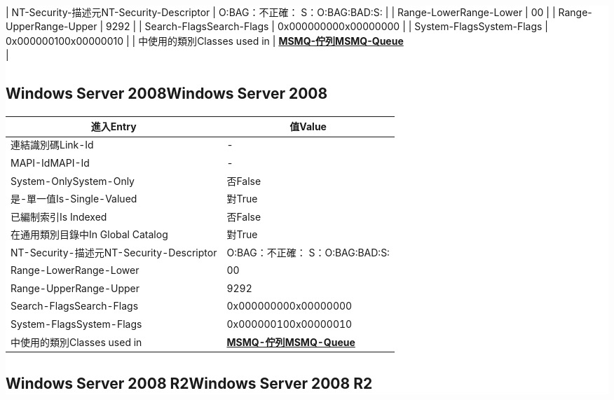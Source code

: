 | <span data-ttu-id="99cbb-192">NT-Security-描述元</span><span class="sxs-lookup"><span data-stu-id="99cbb-192">NT-Security-Descriptor</span></span> | <span data-ttu-id="99cbb-193">O:BAG：不正確： S：</span><span class="sxs-lookup"><span data-stu-id="99cbb-193">O:BAG:BAD:S:</span></span>                                 |
| <span data-ttu-id="99cbb-194">Range-Lower</span><span class="sxs-lookup"><span data-stu-id="99cbb-194">Range-Lower</span></span>            | <span data-ttu-id="99cbb-195">0</span><span class="sxs-lookup"><span data-stu-id="99cbb-195">0</span></span>                                            |
| <span data-ttu-id="99cbb-196">Range-Upper</span><span class="sxs-lookup"><span data-stu-id="99cbb-196">Range-Upper</span></span>            | <span data-ttu-id="99cbb-197">92</span><span class="sxs-lookup"><span data-stu-id="99cbb-197">92</span></span>                                           |
| <span data-ttu-id="99cbb-198">Search-Flags</span><span class="sxs-lookup"><span data-stu-id="99cbb-198">Search-Flags</span></span>           | <span data-ttu-id="99cbb-199">0x00000000</span><span class="sxs-lookup"><span data-stu-id="99cbb-199">0x00000000</span></span>                                   |
| <span data-ttu-id="99cbb-200">System-Flags</span><span class="sxs-lookup"><span data-stu-id="99cbb-200">System-Flags</span></span>           | <span data-ttu-id="99cbb-201">0x00000010</span><span class="sxs-lookup"><span data-stu-id="99cbb-201">0x00000010</span></span>                                   |
| <span data-ttu-id="99cbb-202">中使用的類別</span><span class="sxs-lookup"><span data-stu-id="99cbb-202">Classes used in</span></span>        | [<span data-ttu-id="99cbb-203">**MSMQ-佇列**</span><span class="sxs-lookup"><span data-stu-id="99cbb-203">**MSMQ-Queue**</span></span>](c-msmqqueue.md)<br/> |



## <a name="windows-server-2008"></a><span data-ttu-id="99cbb-204">Windows Server 2008</span><span class="sxs-lookup"><span data-stu-id="99cbb-204">Windows Server 2008</span></span>



| <span data-ttu-id="99cbb-205">進入</span><span class="sxs-lookup"><span data-stu-id="99cbb-205">Entry</span></span> | <span data-ttu-id="99cbb-206">值</span><span class="sxs-lookup"><span data-stu-id="99cbb-206">Value</span></span> |
|------------------------|----------------------------------------------|
| <span data-ttu-id="99cbb-207">連結識別碼</span><span class="sxs-lookup"><span data-stu-id="99cbb-207">Link-Id</span></span>                | \-                                           |
| <span data-ttu-id="99cbb-208">MAPI-Id</span><span class="sxs-lookup"><span data-stu-id="99cbb-208">MAPI-Id</span></span>                | \-                                           |
| <span data-ttu-id="99cbb-209">System-Only</span><span class="sxs-lookup"><span data-stu-id="99cbb-209">System-Only</span></span>            | <span data-ttu-id="99cbb-210">否</span><span class="sxs-lookup"><span data-stu-id="99cbb-210">False</span></span>                                        |
| <span data-ttu-id="99cbb-211">是-單一值</span><span class="sxs-lookup"><span data-stu-id="99cbb-211">Is-Single-Valued</span></span>       | <span data-ttu-id="99cbb-212">對</span><span class="sxs-lookup"><span data-stu-id="99cbb-212">True</span></span>                                         |
| <span data-ttu-id="99cbb-213">已編制索引</span><span class="sxs-lookup"><span data-stu-id="99cbb-213">Is Indexed</span></span>             | <span data-ttu-id="99cbb-214">否</span><span class="sxs-lookup"><span data-stu-id="99cbb-214">False</span></span>                                        |
| <span data-ttu-id="99cbb-215">在通用類別目錄中</span><span class="sxs-lookup"><span data-stu-id="99cbb-215">In Global Catalog</span></span>      | <span data-ttu-id="99cbb-216">對</span><span class="sxs-lookup"><span data-stu-id="99cbb-216">True</span></span>                                         |
| <span data-ttu-id="99cbb-217">NT-Security-描述元</span><span class="sxs-lookup"><span data-stu-id="99cbb-217">NT-Security-Descriptor</span></span> | <span data-ttu-id="99cbb-218">O:BAG：不正確： S：</span><span class="sxs-lookup"><span data-stu-id="99cbb-218">O:BAG:BAD:S:</span></span>                                 |
| <span data-ttu-id="99cbb-219">Range-Lower</span><span class="sxs-lookup"><span data-stu-id="99cbb-219">Range-Lower</span></span>            | <span data-ttu-id="99cbb-220">0</span><span class="sxs-lookup"><span data-stu-id="99cbb-220">0</span></span>                                            |
| <span data-ttu-id="99cbb-221">Range-Upper</span><span class="sxs-lookup"><span data-stu-id="99cbb-221">Range-Upper</span></span>            | <span data-ttu-id="99cbb-222">92</span><span class="sxs-lookup"><span data-stu-id="99cbb-222">92</span></span>                                           |
| <span data-ttu-id="99cbb-223">Search-Flags</span><span class="sxs-lookup"><span data-stu-id="99cbb-223">Search-Flags</span></span>           | <span data-ttu-id="99cbb-224">0x00000000</span><span class="sxs-lookup"><span data-stu-id="99cbb-224">0x00000000</span></span>                                   |
| <span data-ttu-id="99cbb-225">System-Flags</span><span class="sxs-lookup"><span data-stu-id="99cbb-225">System-Flags</span></span>           | <span data-ttu-id="99cbb-226">0x00000010</span><span class="sxs-lookup"><span data-stu-id="99cbb-226">0x00000010</span></span>                                   |
| <span data-ttu-id="99cbb-227">中使用的類別</span><span class="sxs-lookup"><span data-stu-id="99cbb-227">Classes used in</span></span>        | [<span data-ttu-id="99cbb-228">**MSMQ-佇列**</span><span class="sxs-lookup"><span data-stu-id="99cbb-228">**MSMQ-Queue**</span></span>](c-msmqqueue.md)<br/> |



## <a name="windows-server-2008-r2"></a><span data-ttu-id="99cbb-229">Windows Server 2008 R2</span><span class="sxs-lookup"><span data-stu-id="99cbb-229">Windows Server 2008 R2</span></span>


